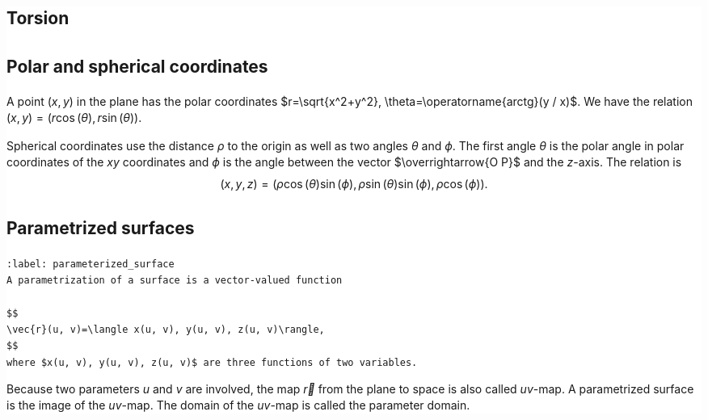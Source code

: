 ## Torsion

## Polar and spherical coordinates

A point $(x, y)$ in the plane has the polar coordinates $r=\sqrt{x^2+y^2}, \theta=\operatorname{arctg}(y / x)$. We have the relation $(x, y)=(r \cos (\theta), r \sin (\theta))$.

Spherical coordinates use the distance $\rho$ to the origin as well as two angles $\theta$ and $\phi$. The first angle $\theta$ is the polar angle in polar coordinates of the $x y$ coordinates and $\phi$ is the angle between the vector $\overrightarrow{O P}$ and the $z$-axis. The relation is
$$
(x, y, z)=(\rho \cos (\theta) \sin (\phi), \rho \sin (\theta) \sin (\phi), \rho \cos (\phi)) .
$$


## Parametrized surfaces
````{prf:definition} parameterized surface
:label: parameterized_surface
A parametrization of a surface is a vector-valued function

$$
\vec{r}(u, v)=\langle x(u, v), y(u, v), z(u, v)\rangle,
$$
where $x(u, v), y(u, v), z(u, v)$ are three functions of two variables.
````

Because two parameters $u$ and $v$ are involved, the map $\vec{r}$ from the plane to space is also called
$uv$-map. A parametrized surface is the image of the $uv$-map. The domain of the $uv$-map is called the parameter domain.
